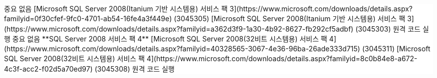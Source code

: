 </td>
<td style="border:1px solid black;">
중요

</td>
<td style="border:1px solid black;">
없음

</td>
</tr>
<tr>
<td style="border:1px solid black;">
[Microsoft SQL Server 2008(Itanium 기반 시스템용) 서비스 팩 3](https://www.microsoft.com/downloads/details.aspx?familyid=0f30cfef-9fc0-4701-ab54-16fe4a3f449e)  
(3045305)

</td>
<td style="border:1px solid black;">
[Microsoft SQL Server 2008(Itanium 기반 시스템용) 서비스 팩 3](https://www.microsoft.com/downloads/details.aspx?familyid=a362d3f9-1a30-4b92-8627-fb292cf5adbf)  
(3045303)

</td>
<td style="border:1px solid black;">
원격 코드 실행

</td>
<td style="border:1px solid black;">
중요

</td>
<td style="border:1px solid black;">
없음

</td>
</tr>
<tr>
<td style="border:1px solid black;" colspan="5">
**SQL Server 2008 서비스 팩 4**

</td>
</tr>
<tr>
<td style="border:1px solid black;">
[Microsoft SQL Server 2008(32비트 시스템용) 서비스 팩 4](https://www.microsoft.com/downloads/details.aspx?familyid=40328565-3067-4e36-96ba-26ade333d715)  
(3045311)

</td>
<td style="border:1px solid black;">
[Microsoft SQL Server 2008(32비트 시스템용) 서비스 팩 4](https://www.microsoft.com/downloads/details.aspx?familyid=8c0b84e8-a672-4c3f-acc2-f02d5a70ed97)  
(3045308)

</td>
<td style="border:1px solid black;">
원격 코드 실행
